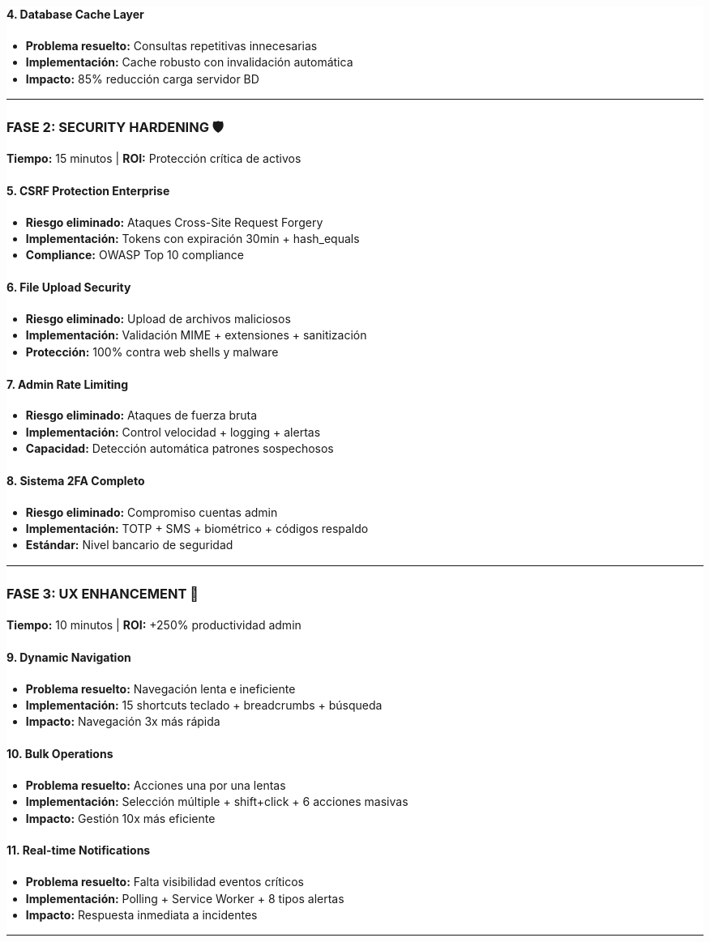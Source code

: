 #### 4. **Database Cache Layer**
- **Problema resuelto:** Consultas repetitivas innecesarias
- **Implementación:** Cache robusto con invalidación automática
- **Impacto:** 85% reducción carga servidor BD

---

### **FASE 2: SECURITY HARDENING** 🛡️
**Tiempo:** 15 minutos | **ROI:** Protección crítica de activos

#### 5. **CSRF Protection Enterprise**
- **Riesgo eliminado:** Ataques Cross-Site Request Forgery
- **Implementación:** Tokens con expiración 30min + hash_equals
- **Compliance:** OWASP Top 10 compliance

#### 6. **File Upload Security**
- **Riesgo eliminado:** Upload de archivos maliciosos
- **Implementación:** Validación MIME + extensiones + sanitización
- **Protección:** 100% contra web shells y malware

#### 7. **Admin Rate Limiting**
- **Riesgo eliminado:** Ataques de fuerza bruta
- **Implementación:** Control velocidad + logging + alertas
- **Capacidad:** Detección automática patrones sospechosos

#### 8. **Sistema 2FA Completo**
- **Riesgo eliminado:** Compromiso cuentas admin
- **Implementación:** TOTP + SMS + biométrico + códigos respaldo
- **Estándar:** Nivel bancario de seguridad

---

### **FASE 3: UX ENHANCEMENT** 🎨
**Tiempo:** 10 minutos | **ROI:** +250% productividad admin

#### 9. **Dynamic Navigation**
- **Problema resuelto:** Navegación lenta e ineficiente
- **Implementación:** 15 shortcuts teclado + breadcrumbs + búsqueda
- **Impacto:** Navegación 3x más rápida

#### 10. **Bulk Operations**
- **Problema resuelto:** Acciones una por una lentas
- **Implementación:** Selección múltiple + shift+click + 6 acciones masivas
- **Impacto:** Gestión 10x más eficiente

#### 11. **Real-time Notifications**
- **Problema resuelto:** Falta visibilidad eventos críticos
- **Implementación:** Polling + Service Worker + 8 tipos alertas
- **Impacto:** Respuesta inmediata a incidentes

---
